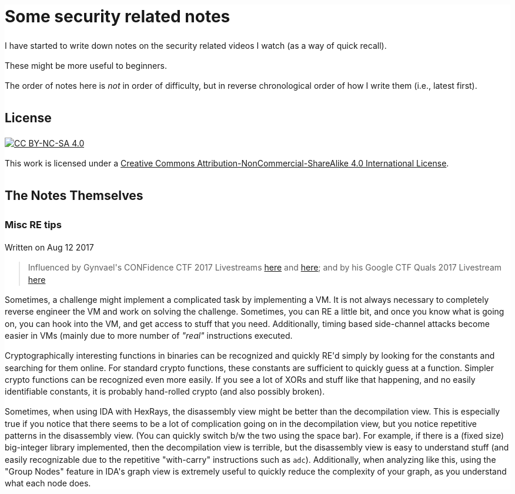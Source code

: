 # Some security related notes

I have started to write down notes on the security related videos I
watch (as a way of quick recall).

These might be more useful to beginners.

The order of notes here is _not_ in order of difficulty, but in
reverse chronological order of how I write them (i.e., latest first).

## License

[![CC BY-NC-SA 4.0](https://i.creativecommons.org/l/by-nc-sa/4.0/88x31.png)](http://creativecommons.org/licenses/by-nc-sa/4.0/)

This work is licensed under a [Creative Commons Attribution-NonCommercial-ShareAlike 4.0 International License](http://creativecommons.org/licenses/by-nc-sa/4.0/).

## The Notes Themselves

### Misc RE tips

Written on Aug 12 2017

> Influenced by Gynvael's CONFidence CTF 2017
> Livestreams [here](https://www.youtube.com/watch?v=kZtHy9GqQ8o)
> and [here](https://www.youtube.com/watch?v=W7s5CWaw6I4); and by his
> Google CTF Quals 2017
> Livestream [here](https://www.youtube.com/watch?v=KvyBn4Btv8E)

Sometimes, a challenge might implement a complicated task by
implementing a VM. It is not always necessary to completely reverse
engineer the VM and work on solving the challenge. Sometimes, you can
RE a little bit, and once you know what is going on, you can hook into
the VM, and get access to stuff that you need. Additionally, timing
based side-channel attacks become easier in VMs (mainly due to more
number of _"real"_ instructions executed.

Cryptographically interesting functions in binaries can be recognized
and quickly RE'd simply by looking for the constants and searching for
them online. For standard crypto functions, these constants are
sufficient to quickly guess at a function. Simpler crypto functions
can be recognized even more easily. If you see a lot of XORs and stuff
like that happening, and no easily identifiable constants, it is
probably hand-rolled crypto (and also possibly broken).

Sometimes, when using IDA with HexRays, the disassembly view might be
better than the decompilation view. This is especially true if you
notice that there seems to be a lot of complication going on in the
decompilation view, but you notice repetitive patterns in the
disassembly view. (You can quickly switch b/w the two using the space
bar). For example, if there is a (fixed size) big-integer library
implemented, then the decompilation view is terrible, but the
disassembly view is easy to understand stuff (and easily recognizable
due to the repetitive "with-carry" instructions such as
`adc`). Additionally, when analyzing like this, using the "Group
Nodes" feature in IDA's graph view is extremely useful to quickly
reduce the complexity of your graph, as you understand what each node
does.
